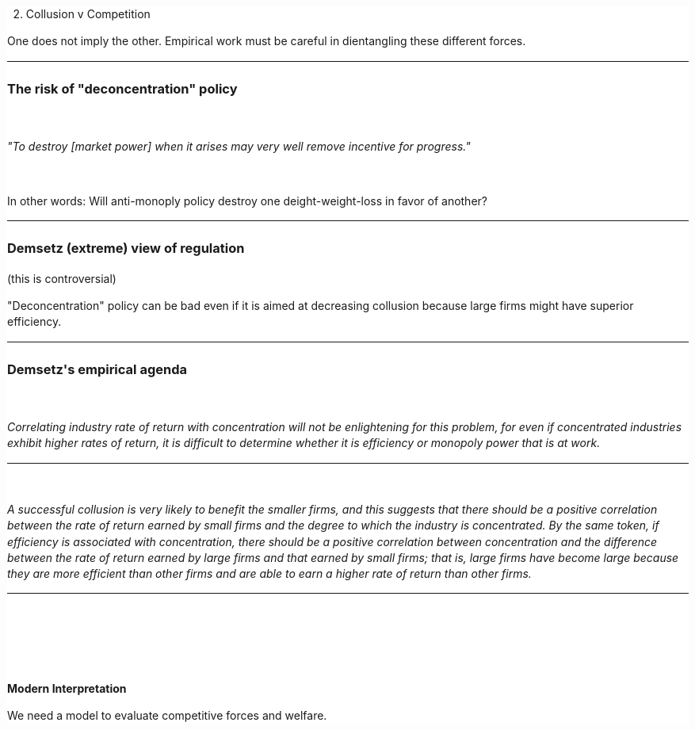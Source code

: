 2. Collusion v Competition

One does not imply the other. Empirical work must be careful in dientangling these different forces.



---
### The risk of "deconcentration" policy
<br>

*"To destroy [market power] when it arises may very well remove incentive for progress."*

<br>

In other words: Will anti-monoply policy destroy one deight-weight-loss in favor of another?


---
### Demsetz (extreme) view of regulation

(this is controversial)

"Deconcentration" policy can be bad even if it is aimed at decreasing collusion because large firms might have superior efficiency. 


---
### Demsetz's empirical agenda

<br>

*Correlating industry rate of return with concentration will not be enlightening for this problem, for even if concentrated industries exhibit higher rates of return, it is difficult to determine whether it is efficiency or monopoly power that is at work.*


---

<br>

*A successful collusion is very likely to benefit the smaller firms, and this suggests that there should be a positive correlation between the rate of return earned by small firms and the degree to which the industry is concentrated. By the same token, if efficiency is associated with concentration, there should be a positive correlation between concentration and the difference between the rate of return earned by large firms and that earned by small firms; that is, large firms have become large because they are more efficient than other firms and are able to earn a higher rate of return than other firms.*




---

<br><br><br><br>

**Modern Interpretation** 

We need a model to evaluate competitive forces and welfare.
